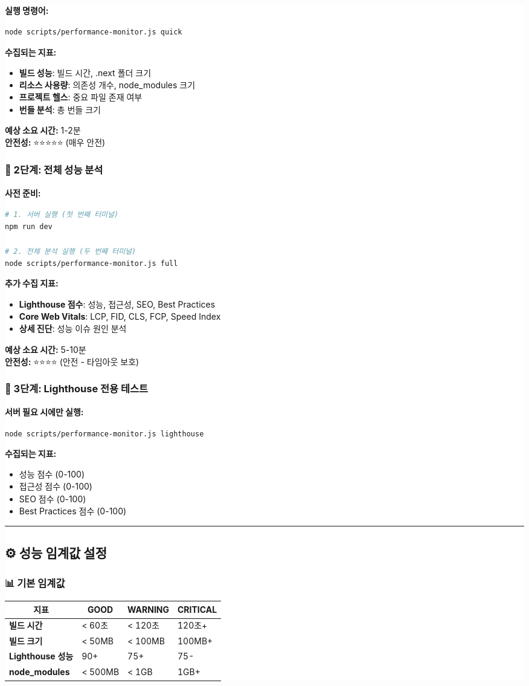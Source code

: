 **실행 명령어:**
```bash
node scripts/performance-monitor.js quick
```

**수집되는 지표:**
- **빌드 성능**: 빌드 시간, .next 폴더 크기
- **리소스 사용량**: 의존성 개수, node_modules 크기
- **프로젝트 헬스**: 중요 파일 존재 여부
- **번들 분석**: 총 번들 크기

**예상 소요 시간:** 1-2분  
**안전성:** ⭐⭐⭐⭐⭐ (매우 안전)

### 🎯 2단계: 전체 성능 분석

**사전 준비:**
```bash
# 1. 서버 실행 (첫 번째 터미널)
npm run dev

# 2. 전체 분석 실행 (두 번째 터미널)
node scripts/performance-monitor.js full
```

**추가 수집 지표:**
- **Lighthouse 점수**: 성능, 접근성, SEO, Best Practices
- **Core Web Vitals**: LCP, FID, CLS, FCP, Speed Index
- **상세 진단**: 성능 이슈 원인 분석

**예상 소요 시간:** 5-10분  
**안전성:** ⭐⭐⭐⭐ (안전 - 타임아웃 보호)

### 🎯 3단계: Lighthouse 전용 테스트

**서버 필요 시에만 실행:**
```bash
node scripts/performance-monitor.js lighthouse
```

**수집되는 지표:**
- 성능 점수 (0-100)
- 접근성 점수 (0-100)
- SEO 점수 (0-100)
- Best Practices 점수 (0-100)

---

## ⚙️ 성능 임계값 설정

### 📊 기본 임계값

| 지표 | GOOD | WARNING | CRITICAL |
|-----|------|---------|----------|
| **빌드 시간** | < 60초 | < 120초 | 120초+ |
| **빌드 크기** | < 50MB | < 100MB | 100MB+ |
| **Lighthouse 성능** | 90+ | 75+ | 75- |
| **node_modules** | < 500MB | < 1GB | 1GB+ |
